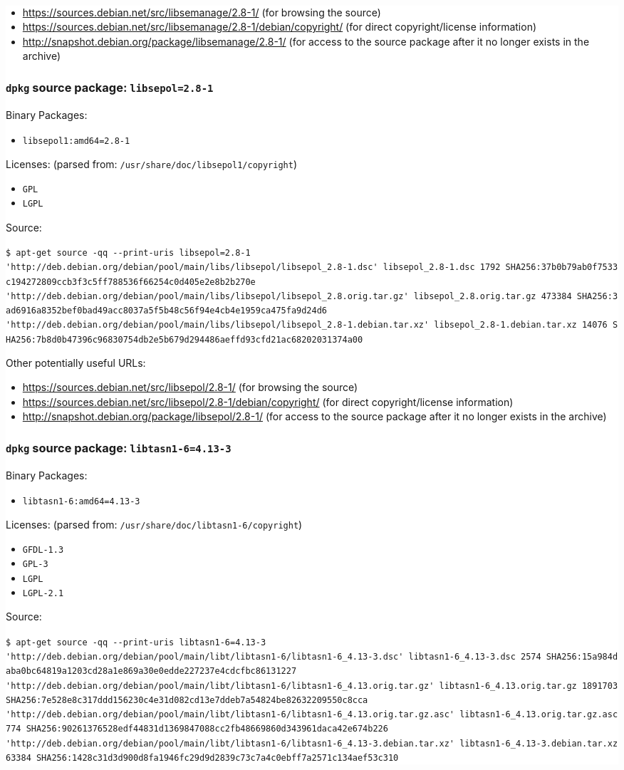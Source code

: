 - https://sources.debian.net/src/libsemanage/2.8-1/ (for browsing the source)
- https://sources.debian.net/src/libsemanage/2.8-1/debian/copyright/ (for direct copyright/license information)
- http://snapshot.debian.org/package/libsemanage/2.8-1/ (for access to the source package after it no longer exists in the archive)

### `dpkg` source package: `libsepol=2.8-1`

Binary Packages:

- `libsepol1:amd64=2.8-1`

Licenses: (parsed from: `/usr/share/doc/libsepol1/copyright`)

- `GPL`
- `LGPL`

Source:

```console
$ apt-get source -qq --print-uris libsepol=2.8-1
'http://deb.debian.org/debian/pool/main/libs/libsepol/libsepol_2.8-1.dsc' libsepol_2.8-1.dsc 1792 SHA256:37b0b79ab0f7533c194272809ccb3f3c5ff788536f66254c0d405e2e8b2b270e
'http://deb.debian.org/debian/pool/main/libs/libsepol/libsepol_2.8.orig.tar.gz' libsepol_2.8.orig.tar.gz 473384 SHA256:3ad6916a8352bef0bad49acc8037a5f5b48c56f94e4cb4e1959ca475fa9d24d6
'http://deb.debian.org/debian/pool/main/libs/libsepol/libsepol_2.8-1.debian.tar.xz' libsepol_2.8-1.debian.tar.xz 14076 SHA256:7b8d0b47396c96830754db2e5b679d294486aeffd93cfd21ac68202031374a00
```

Other potentially useful URLs:

- https://sources.debian.net/src/libsepol/2.8-1/ (for browsing the source)
- https://sources.debian.net/src/libsepol/2.8-1/debian/copyright/ (for direct copyright/license information)
- http://snapshot.debian.org/package/libsepol/2.8-1/ (for access to the source package after it no longer exists in the archive)

### `dpkg` source package: `libtasn1-6=4.13-3`

Binary Packages:

- `libtasn1-6:amd64=4.13-3`

Licenses: (parsed from: `/usr/share/doc/libtasn1-6/copyright`)

- `GFDL-1.3`
- `GPL-3`
- `LGPL`
- `LGPL-2.1`

Source:

```console
$ apt-get source -qq --print-uris libtasn1-6=4.13-3
'http://deb.debian.org/debian/pool/main/libt/libtasn1-6/libtasn1-6_4.13-3.dsc' libtasn1-6_4.13-3.dsc 2574 SHA256:15a984daba0bc64819a1203cd28a1e869a30e0edde227237e4cdcfbc86131227
'http://deb.debian.org/debian/pool/main/libt/libtasn1-6/libtasn1-6_4.13.orig.tar.gz' libtasn1-6_4.13.orig.tar.gz 1891703 SHA256:7e528e8c317ddd156230c4e31d082cd13e7ddeb7a54824be82632209550c8cca
'http://deb.debian.org/debian/pool/main/libt/libtasn1-6/libtasn1-6_4.13.orig.tar.gz.asc' libtasn1-6_4.13.orig.tar.gz.asc 774 SHA256:90261376528edf44831d1369847088cc2fb48669860d343961daca42e674b226
'http://deb.debian.org/debian/pool/main/libt/libtasn1-6/libtasn1-6_4.13-3.debian.tar.xz' libtasn1-6_4.13-3.debian.tar.xz 63384 SHA256:1428c31d3d900d8fa1946fc29d9d2839c73c7a4c0ebff7a2571c134aef53c310
```
